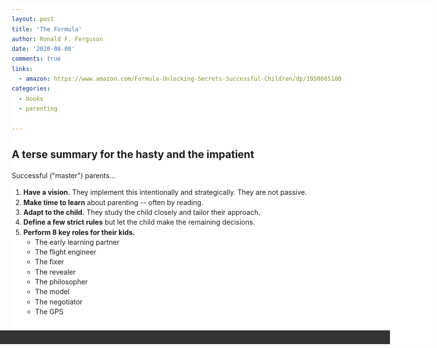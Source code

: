 ```yaml
---
layout: post
title: 'The Formula'
author: Ronald F. Ferguson
date: '2020-08-08'
comments: true
links:
  - amazon: https://www.amazon.com/Formula-Unlocking-Secrets-Successful-Children/dp/1950665100
categories:
  - books
  - parenting

---
```


## A terse summary for the hasty and the impatient
Successful ("master") parents...
1. **Have a vision.**  They implement this intentionally and strategically.  They are not passive.
2. **Make time to learn** about parenting -- often by reading.
3. **Adapt to the child.** They study the child closely and tailor their approach.
4. **Define a few strict rules** but let the child make the remaining decisions.
5. **Perform 8 key roles for their kids.** 
    - The early learning partner
    - The flight engineer
    - The fixer
    - The revealer
    - The philosopher
    - The model
    - The negotiator
    - The GPS


<div style="margin-bottom: 2rem; margin-top: 2rem; width: 800px; position: relative; left: -2rem; background: #333; height: 2rem;"></div>
